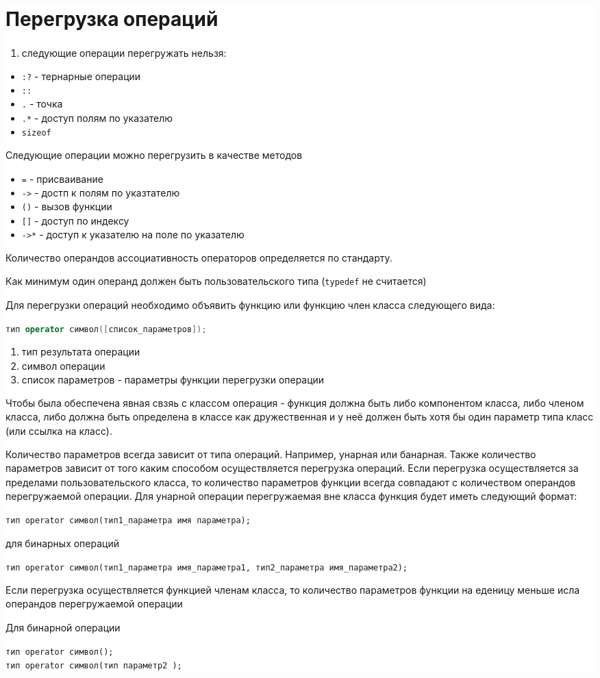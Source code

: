 <div style="page-break-after: always;"></div>

# Перегрузка операций

1. следующие операции перегружать нельзя:
- `:?` - тернарные операции 
- `::` 
- `.` - точка
- `.*` - доступ полям по указателю
- `sizeof`

Следующие операции можно перегрузить в качестве методов
- `=` - присваивание
- `->` - достп к полям по указтателю
- `()` - вызов функции
- `[]` - доступ по индексу
- `->*` - доступ к указателю на поле по указателю

Количество операндов ассоциативность операторов определяется по стандарту.

Как минимум один операнд должен быть пользовательского типа (`typedef` не считается)

Для перегрузки операций необходимо объявить функцию или функцию член класса следующего вида:

```cpp
тип operator символ([список_параметров]);
```

1. тип результата операции
2. символ операции
3. список параметров - параметры функции перегрузки операции

Чтобы была обеспечена явная свзяь с классом операция - функция должна быть либо компонентом класса, либо членом класса, либо должна быть определена в классе как дружественная и у неё должен быть хотя бы один параметр типа класс (или ссылка на класс).

Количество параметров всегда зависит от типа операций. Например, унарная или банарная. Также количество параметров зависит от того каким способом осуществляется перегрузка операций. Если перегрузка осуществляется за пределами пользовательского класса, то количество параметров функции всегда совпадают с количеством операндов перегружаемой операции. Для унарной операции перегружаемая вне класса функция будет иметь следующий формат:

```
тип operator символ(тип1_параметра имя параметра);
```

для бинарных операций

```
тип operator символ(тип1_параметра имя_параметра1, тип2_параметра имя_параметра2);
```

Если перегрузка осуществляется функцией членам класса, то количество параметров функции на еденицу меньше исла операндов перегружаемой операции

Для бинарной операции

```
тип operator символ();
тип operator символ(тип параметр2 );
```
